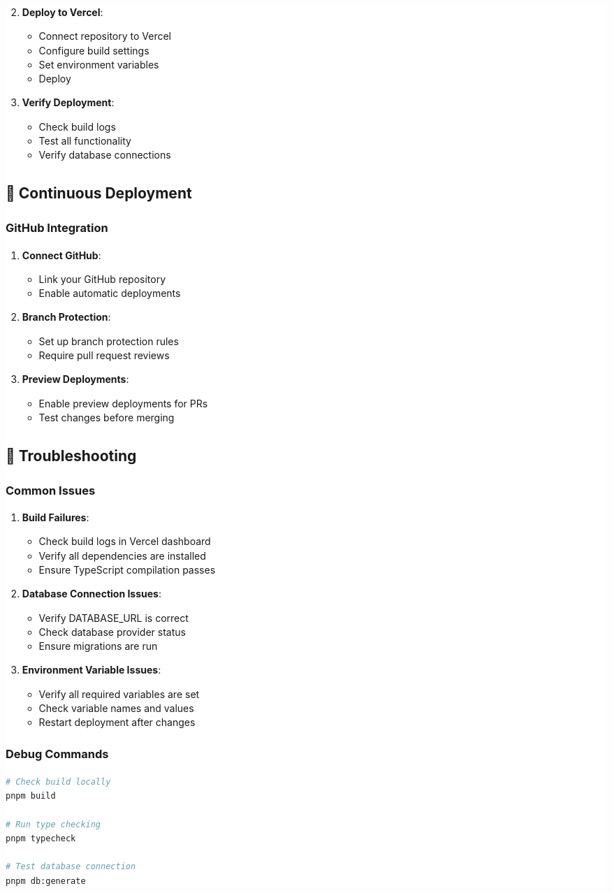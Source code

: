 2. **Deploy to Vercel**:
   - Connect repository to Vercel
   - Configure build settings
   - Set environment variables
   - Deploy

3. **Verify Deployment**:
   - Check build logs
   - Test all functionality
   - Verify database connections

## 🔄 Continuous Deployment

### GitHub Integration

1. **Connect GitHub**:
   - Link your GitHub repository
   - Enable automatic deployments

2. **Branch Protection**:
   - Set up branch protection rules
   - Require pull request reviews

3. **Preview Deployments**:
   - Enable preview deployments for PRs
   - Test changes before merging

## 🐛 Troubleshooting

### Common Issues

1. **Build Failures**:
   - Check build logs in Vercel dashboard
   - Verify all dependencies are installed
   - Ensure TypeScript compilation passes

2. **Database Connection Issues**:
   - Verify DATABASE_URL is correct
   - Check database provider status
   - Ensure migrations are run

3. **Environment Variable Issues**:
   - Verify all required variables are set
   - Check variable names and values
   - Restart deployment after changes

### Debug Commands

```bash
# Check build locally
pnpm build

# Run type checking
pnpm typecheck

# Test database connection
pnpm db:generate
```
